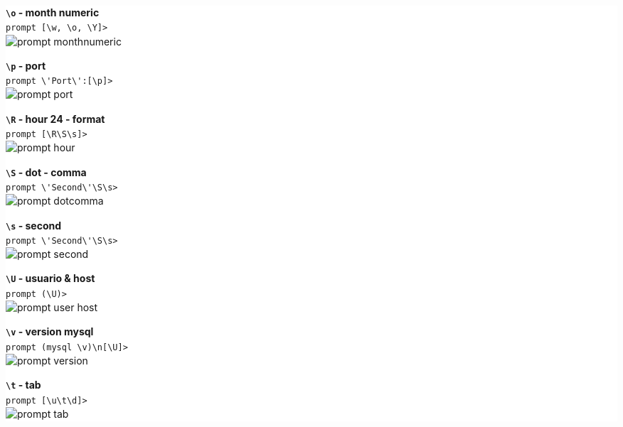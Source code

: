 <p align="left">
  <a name="monthnumeric"></a><b><code>\o</code> - month numeric</b><br>
  <code>prompt [\w, \o, \Y]&#62;&nbsp;</code><br>
  <img src="{{ page.image_path | relative_url }}/monthnumeric.png" alt="prompt monthnumeric" width="400">
</p>

<p align="left">
  <a name="port"></a><b><code>\p</code> - port</b><br>
  <code>prompt \'Port\':[\p]&#62;&nbsp;</code><br>
  <img src="{{ page.image_path | relative_url }}/port.png" alt="prompt port" width="400">
</p>

<p align="left">
  <a name="hourm"></a><b><code>\R</code> - hour 24 - format</b><br>
  <code>prompt [\R\S\s]&#62;&nbsp;</code><br>
  <img src="{{ page.image_path | relative_url }}/hourm.png" alt="prompt hour" width="400">
</p>

<p align="left">
  <a name="dotcom"></a><b><code>\S</code> - dot - comma</b><br>
  <code>prompt \'Second\'\S\s&#62;&nbsp;</code><br>
  <img src="{{ page.image_path | relative_url }}/dotcommand.png" alt="prompt dotcomma" width="400">
</p>

<p align="left">
  <a name="second"></a><b><code>\s</code> - second</b><br>
  <code>prompt \'Second\'\S\s&#62;&nbsp;</code><br>
  <img src="{{ page.image_path | relative_url }}/second.png" alt="prompt second" width="400">
</p>

<p align="left">
  <a name="userhost"></a><b><code>\U</code> - usuario & host</b><br>
  <code>prompt (\U)&#62;&nbsp;</code><br>
  <img src="{{ page.image_path | relative_url }}/userhost.png" alt="prompt user host" width="400">
</p>

<p align="left">
  <a name="version"></a><b><code>\v</code> - version mysql</b><br>
  <code>prompt (mysql \v)\n[\U]&#62;&nbsp;</code><br>
  <img src="{{ page.image_path | relative_url }}/version.png" alt="prompt version" width="400">
</p>

<p align="left">
  <a name="tab"></a><b><code>\t</code> - tab</b><br>
  <code>prompt [\u\t\d]&#62;&nbsp;</code><br>
  <img src="{{ page.image_path | relative_url }}/tab.png" alt="prompt tab" width="400">
</p>
